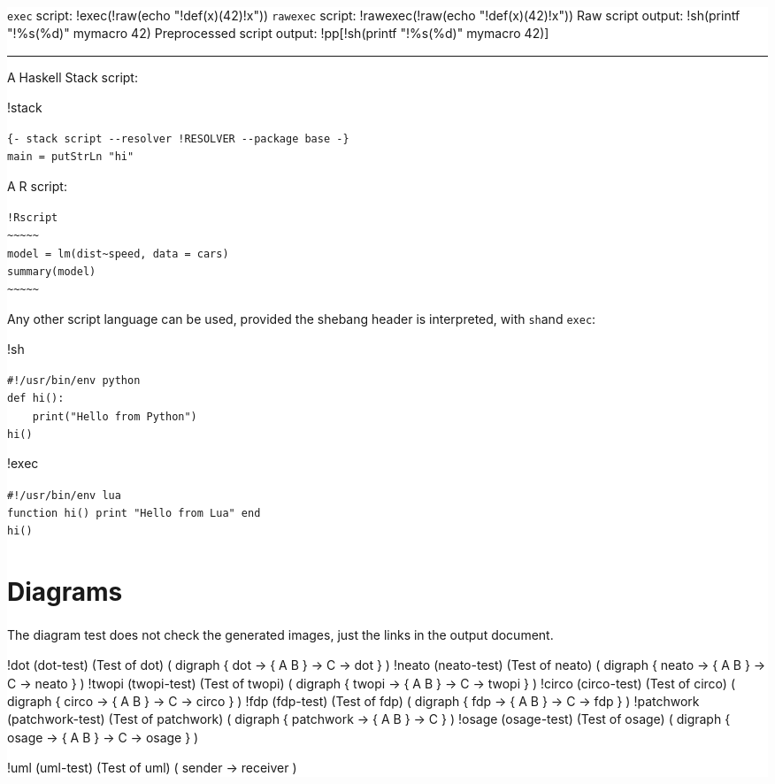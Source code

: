 `exec` script:                      !exec(!raw(echo "!def(x)(42)!x"))
`rawexec` script:                   !rawexec(!raw(echo "!def(x)(42)!x"))
Raw script output:                  !sh(printf "!%s(%d)" mymacro 42)
Preprocessed script output:         !pp[!sh(printf "!%s(%d)" mymacro 42)]
----------------------------------- ------------------------------------------------------------------------------

A Haskell Stack script:

!stack
~~~~~
{- stack script --resolver !RESOLVER --package base -}
main = putStrLn "hi"
~~~~~

A R script:

```
!Rscript
~~~~~
model = lm(dist~speed, data = cars)
summary(model)
~~~~~
```

Any other script language can be used, provided the shebang header is interpreted, with `sh`and `exec`:

!sh
~~~~~
#!/usr/bin/env python
def hi():
    print("Hello from Python")
hi()
~~~~~

!exec
~~~~~
#!/usr/bin/env lua
function hi() print "Hello from Lua" end
hi()
~~~~~

Diagrams
========

The diagram test does not check the generated images, just the links in the output document.

!dot        (dot-test)         (Test of dot)       ( digraph { dot -> { A B } -> C -> dot } )
!neato      (neato-test)       (Test of neato)     ( digraph { neato -> { A B } -> C -> neato } )
!twopi      (twopi-test)       (Test of twopi)     ( digraph { twopi -> { A B } -> C -> twopi } )
!circo      (circo-test)       (Test of circo)     ( digraph { circo -> { A B } -> C -> circo } )
!fdp        (fdp-test)         (Test of fdp)       ( digraph { fdp -> { A B } -> C -> fdp } )
!patchwork  (patchwork-test)   (Test of patchwork) ( digraph { patchwork -> { A B } -> C } )
!osage      (osage-test)       (Test of osage)     ( digraph { osage -> { A B } -> C -> osage } )

!uml        (uml-test)         (Test of uml)       ( sender -> receiver )
